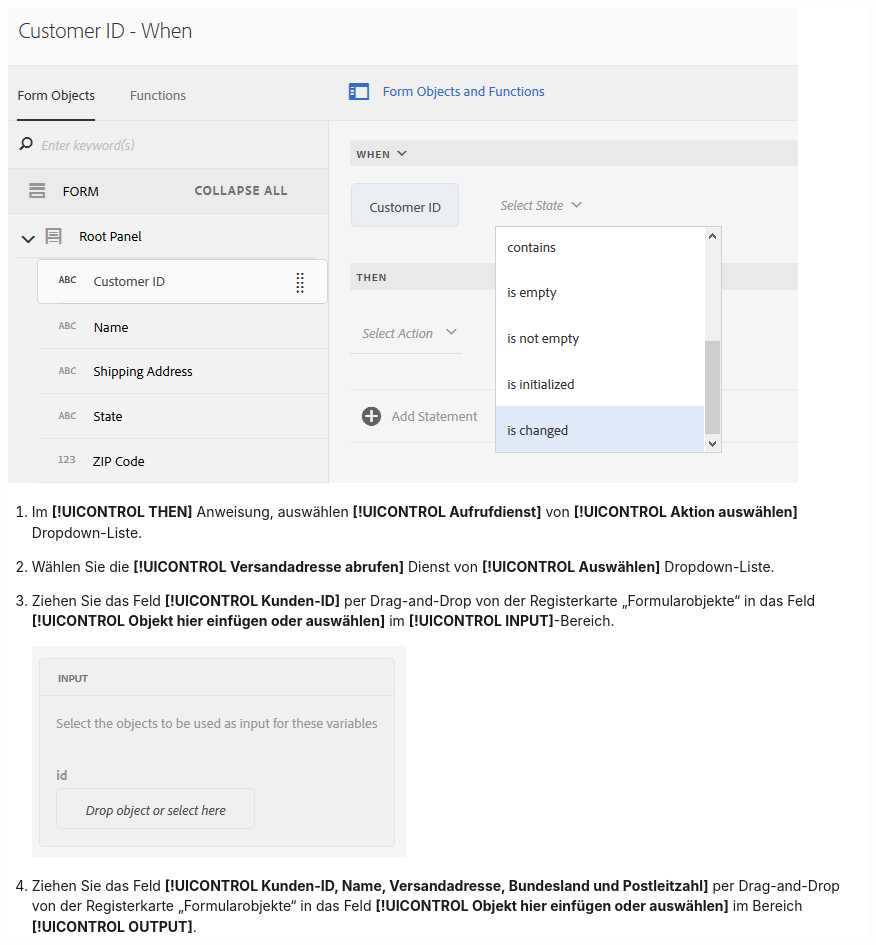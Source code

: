    ![whencustomeridischanged](assets/whencustomeridischanged.png)

1. Im **[!UICONTROL THEN]** Anweisung, auswählen **[!UICONTROL Aufrufdienst]** von **[!UICONTROL Aktion auswählen]** Dropdown-Liste.
1. Wählen Sie die **[!UICONTROL Versandadresse abrufen]** Dienst von **[!UICONTROL Auswählen]** Dropdown-Liste.
1. Ziehen Sie das Feld **[!UICONTROL Kunden-ID]** per Drag-and-Drop von der Registerkarte „Formularobjekte“ in das Feld **[!UICONTROL Objekt hier einfügen oder auswählen]** im **[!UICONTROL INPUT]**-Bereich.

   ![dropobjectstoinputfield-retrieveData](assets/dropobjectstoinputfield-retrievedata.png)

1. Ziehen Sie das Feld **[!UICONTROL Kunden-ID, Name, Versandadresse, Bundesland und Postleitzahl]** per Drag-and-Drop von der Registerkarte „Formularobjekte“ in das Feld **[!UICONTROL Objekt hier einfügen oder auswählen]** im Bereich **[!UICONTROL OUTPUT]**.
